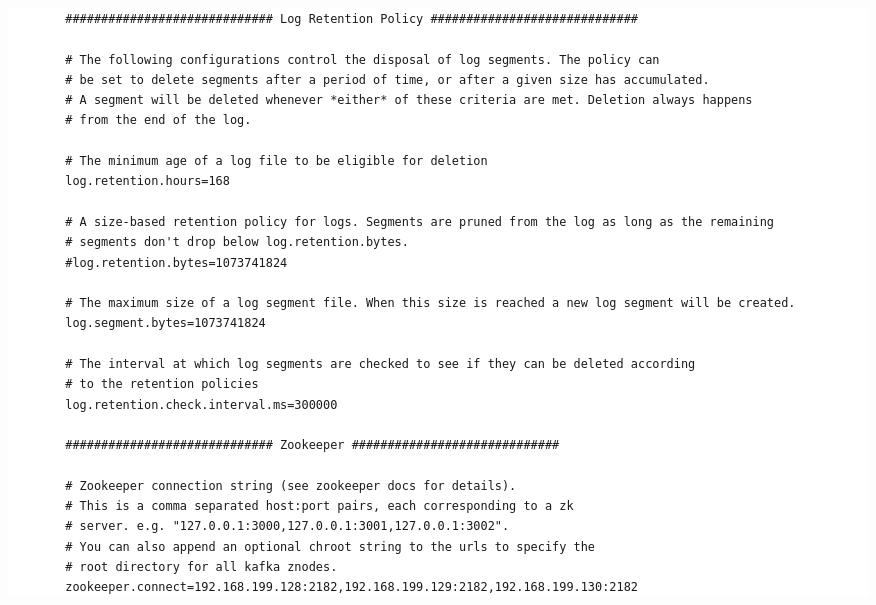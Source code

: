             ############################# Log Retention Policy #############################
            
            # The following configurations control the disposal of log segments. The policy can
            # be set to delete segments after a period of time, or after a given size has accumulated.
            # A segment will be deleted whenever *either* of these criteria are met. Deletion always happens
            # from the end of the log.
            
            # The minimum age of a log file to be eligible for deletion
            log.retention.hours=168
            
            # A size-based retention policy for logs. Segments are pruned from the log as long as the remaining
            # segments don't drop below log.retention.bytes.
            #log.retention.bytes=1073741824
            
            # The maximum size of a log segment file. When this size is reached a new log segment will be created.
            log.segment.bytes=1073741824
            
            # The interval at which log segments are checked to see if they can be deleted according
            # to the retention policies
            log.retention.check.interval.ms=300000
            
            ############################# Zookeeper #############################
            
            # Zookeeper connection string (see zookeeper docs for details).
            # This is a comma separated host:port pairs, each corresponding to a zk
            # server. e.g. "127.0.0.1:3000,127.0.0.1:3001,127.0.0.1:3002".
            # You can also append an optional chroot string to the urls to specify the
            # root directory for all kafka znodes.
            zookeeper.connect=192.168.199.128:2182,192.168.199.129:2182,192.168.199.130:2182
            